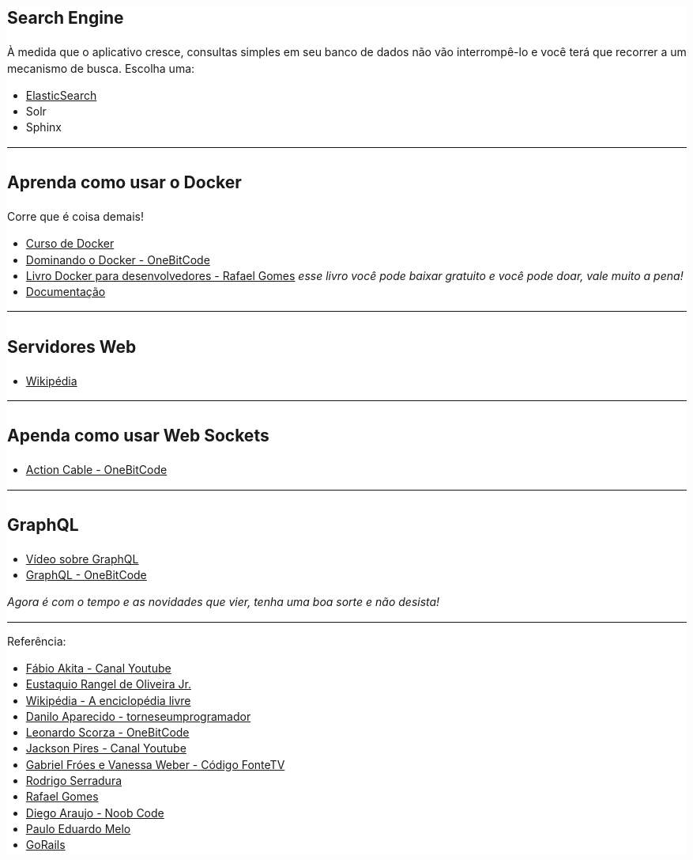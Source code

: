 
## Search Engine
À medida que o aplicativo cresce, consultas simples em seu banco de dados não vão interrompê-lo e você terá que recorrer a um mecanismo de busca.
Escolha uma:
- [ElasticSearch](https://onebitcode.com/buscas-elasticsearch/)
- Solr
- Sphinx

---

## Aprenda como usar o Docker
Corre que é coisa demais!
- [Curso de Docker](https://www.youtube.com/watch?v=0xxHiOSJVe8&list=PLf-O3X2-mxDkiUH0r_BadgtELJ_qyrFJ_)
- [Dominando o Docker - OneBitCode](https://onebitcode.com/dominando-o-docker/)
- [Livro Docker para desenvolvedores - Rafael Gomes](https://leanpub.com/dockerparadesenvolvedores) *esse livro você pode baixar gratuito e você pode doar, vale muito a pena!*
- [Documentação](https://docs.docker.com/)

---

## Servidores Web
- [Wikipédia](https://pt.wikipedia.org/wiki/Servidor_web)

---

## Apenda como usar Web Sockets
- [Action Cable - OneBitCode](https://onebitcode.com/como-criar-um-chat-em-tempo-real-usando-action-cable-rails-5/)

---

## GraphQL
- [Vídeo sobre GraphQL](https://www.youtube.com/watch?v=xbLpIhCsIdg&list=PLVc5bWuiFQ8GgKm5m0cZE6E02amJho94o&index=19])
- [GraphQL - OneBitCode](https://onebitcode.com/graphql-introducao/)

*Agora é com o tempo e as novidades que vier, tenha uma boa sorte e não desista!*

---

Referência: 
* [Fábio Akita - Canal Youtube](https://www.youtube.com/channel/UCib793mnUOhWymCh2VJKplQ)
* [Eustaquio Rangel de Oliveira Jr.](https://www.linkedin.com/in/eustaquio-rangel/?originalSubdomain=br)
* [Wikipédia - A enciclopédia livre](https://www.wikipedia.org/)
* [Danilo Aparecido - torneseumprogramador](https://www.torneseumprogramador.com.br/)
* [Leonardo Scorza - OneBitCode](https://onebitcode.com/)
* [Jackson Pires - Canal Youtube](https://www.linkedin.com/in/jackson-pires/?originalSubdomain=br)
* [Gabriel Fróes e Vanessa Weber - Código FonteTV](https://www.youtube.com/channel/UCFuIUoyHB12qpYa8Jpxoxow)
* [Rodrigo Serradura](https://serradura.github.io/pt-BR/)
* [Rafael Gomes](https://www.linkedin.com/in/rbgomes/)
* [Diego Araujo - Noob Code](https://www.linkedin.com/in/diego-araujo1985/)
* [Paulo Eduardo Melo](https://www.youtube.com/channel/UCr9w-w_dwEK1pXp1Rec1K6g)
* [GoRails](https://www.youtube.com/c/GorailsTV)
